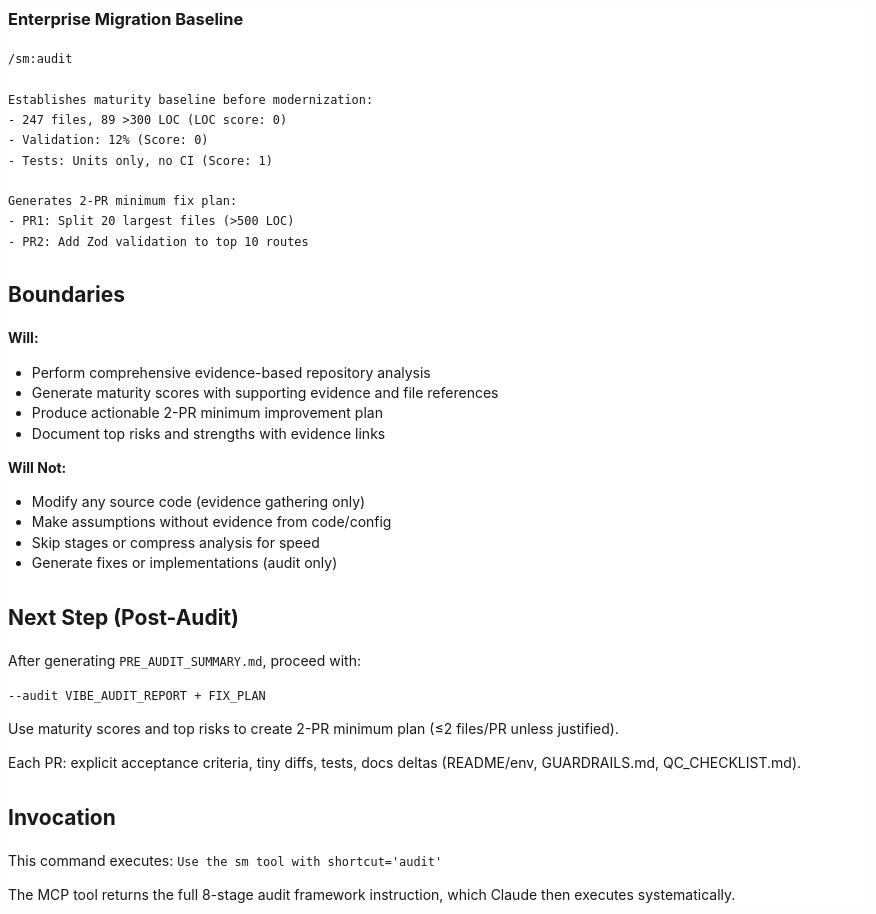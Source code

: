 ### Enterprise Migration Baseline
```
/sm:audit

Establishes maturity baseline before modernization:
- 247 files, 89 >300 LOC (LOC score: 0)
- Validation: 12% (Score: 0)
- Tests: Units only, no CI (Score: 1)

Generates 2-PR minimum fix plan:
- PR1: Split 20 largest files (>500 LOC)
- PR2: Add Zod validation to top 10 routes
```

## Boundaries

**Will:**
- Perform comprehensive evidence-based repository analysis
- Generate maturity scores with supporting evidence and file references
- Produce actionable 2-PR minimum improvement plan
- Document top risks and strengths with evidence links

**Will Not:**
- Modify any source code (evidence gathering only)
- Make assumptions without evidence from code/config
- Skip stages or compress analysis for speed
- Generate fixes or implementations (audit only)

## Next Step (Post-Audit)
After generating `PRE_AUDIT_SUMMARY.md`, proceed with:
```
--audit VIBE_AUDIT_REPORT + FIX_PLAN
```

Use maturity scores and top risks to create 2-PR minimum plan (≤2 files/PR unless justified).

Each PR: explicit acceptance criteria, tiny diffs, tests, docs deltas (README/env, GUARDRAILS.md, QC_CHECKLIST.md).

## Invocation
This command executes: `Use the sm tool with shortcut='audit'`

The MCP tool returns the full 8-stage audit framework instruction, which Claude then executes systematically.
